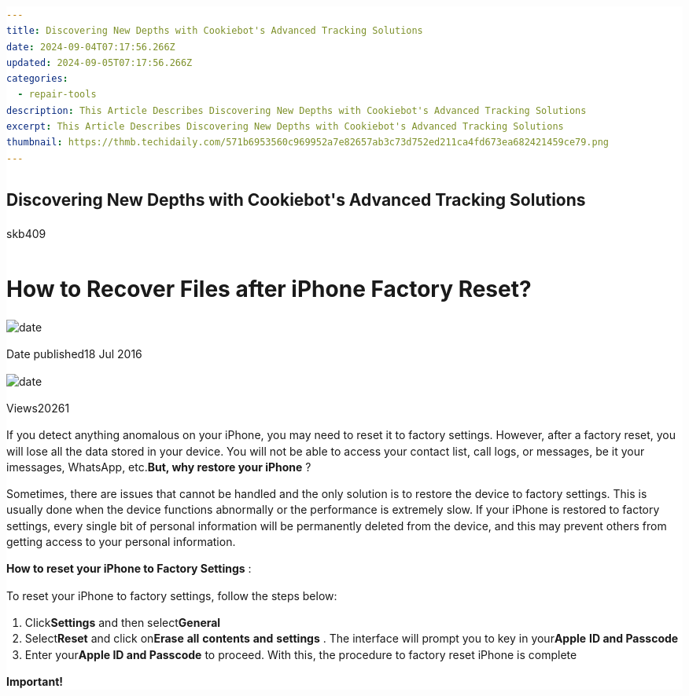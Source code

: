 ```yaml
---
title: Discovering New Depths with Cookiebot's Advanced Tracking Solutions
date: 2024-09-04T07:17:56.266Z
updated: 2024-09-05T07:17:56.266Z
categories:
  - repair-tools
description: This Article Describes Discovering New Depths with Cookiebot's Advanced Tracking Solutions
excerpt: This Article Describes Discovering New Depths with Cookiebot's Advanced Tracking Solutions
thumbnail: https://thmb.techidaily.com/571b6953560c969952a7e82657ab3c73d752ed211ca4fd673ea682421459ce79.png
---
```


## Discovering New Depths with Cookiebot's Advanced Tracking Solutions

skb409

# How to Recover Files after iPhone Factory Reset?

![date](https://www.stellarinfo.com/support/kb/asset/frontend/images/date.png)

 Date published18 Jul 2016

![date](https://www.stellarinfo.com/support/kb/asset/frontend/images/view.png)

 Views20261

 If you detect anything anomalous on your iPhone, you may need to reset it to factory settings. However, after a factory reset, you will lose all the data stored in your device. You will not be able to access your contact list, call logs, or messages, be it your imessages, WhatsApp, etc.**But, why restore your iPhone** ?

 Sometimes, there are issues that cannot be handled and the only solution is to restore the device to factory settings. This is usually done when the device functions abnormally or the performance is extremely slow. If your iPhone is restored to factory settings, every single bit of personal information will be permanently deleted from the device, and this may prevent others from getting access to your personal information.

**How to reset your iPhone to Factory Settings** :

 To reset your iPhone to factory settings, follow the steps below:

1. Click**Settings** and then select**General**
2. Select**Reset** and click on**Erase** **all** **contents** **and** **settings** . The interface will prompt you to key in your**Apple** **ID and Passcode**
3. Enter your**Apple ID and Passcode** to proceed. With this, the procedure to factory reset iPhone is complete

**Important!**
